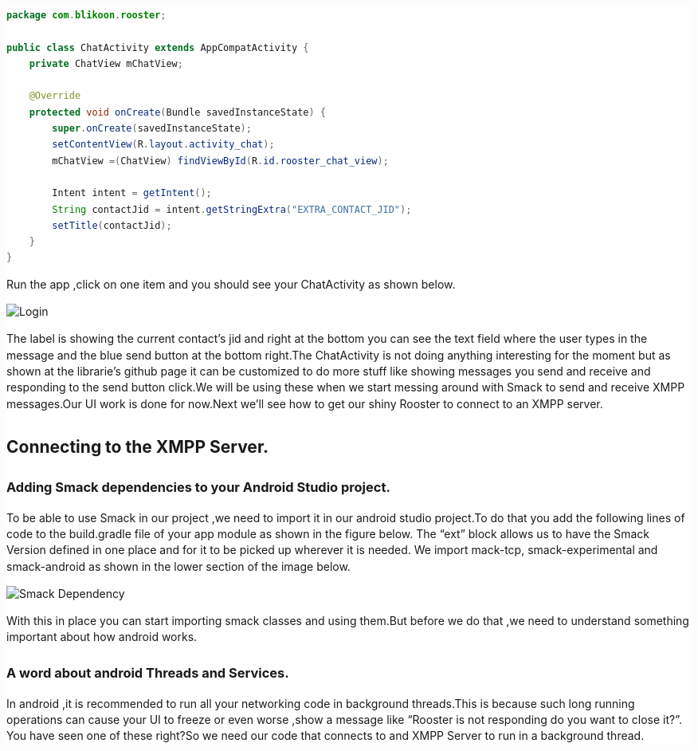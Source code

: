 
```java
package com.blikoon.rooster;

public class ChatActivity extends AppCompatActivity {
    private ChatView mChatView;

    @Override
    protected void onCreate(Bundle savedInstanceState) {
        super.onCreate(savedInstanceState);
        setContentView(R.layout.activity_chat);
        mChatView =(ChatView) findViewById(R.id.rooster_chat_view);

        Intent intent = getIntent();
        String contactJid = intent.getStringExtra("EXTRA_CONTACT_JID");
        setTitle(contactJid);
    }
}
```
Run the app ,click on one item and you should see your ChatActivity as shown below.

<img src="{{ site.url }}{{ site.baseurl }}/images/xmpp-smack-post/rooster_chat_activity_preview_processed.png" alt="Login">

The label is showing the current contact’s jid and right at the bottom you can see the text field where the user types in the message and the blue send button at the bottom right.The ChatActivity is not doing anything interesting for the moment but as shown at the librarie’s github page it can be customized to do more stuff like showing messages you send and receive and responding to the send button click.We will be using these when we start messing around with Smack to send and receive XMPP messages.Our UI work is done for now.Next we’ll see how to get our shiny Rooster to connect to an XMPP server.

## Connecting to the XMPP Server.

### Adding Smack dependencies to your Android Studio project.

To be able to use Smack in our project ,we need to import it in our android studio project.To do that you add the following lines of code to the build.gradle file of your app module as shown in the figure below. The “ext” block allows us to have the Smack Version defined in one place and for it to be picked up wherever it is needed. We import mack-tcp, smack-experimental and smack-android as shown in the lower section of the image below.

<img src="{{ site.url }}{{ site.baseurl }}/images/xmpp-smack-post/smack4.2.3_good.png" alt="Smack Dependency">

With this in place you can start importing smack classes and using them.But before we do that ,we need to understand something important about how android works.

### A word about android Threads and Services.

In android ,it is recommended to run all your networking code in background threads.This is because such long running operations can cause your UI to freeze or even worse ,show a message like “Rooster is not responding do you want to close it?”. You have seen one of these right?So we need our code that connects to and XMPP Server to run in a background thread.
